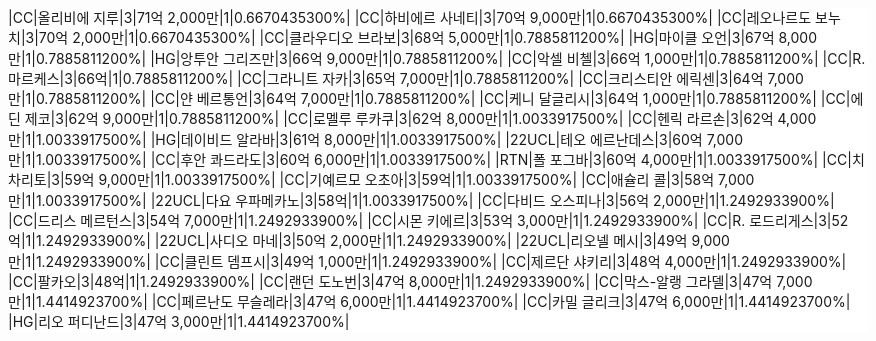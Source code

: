 |CC|올리비에 지루|3|71억 2,000만|1|0.6670435300%|
|CC|하비에르 사네티|3|70억 9,000만|1|0.6670435300%|
|CC|레오나르도 보누치|3|70억 2,000만|1|0.6670435300%|
|CC|클라우디오 브라보|3|68억 5,000만|1|0.7885811200%|
|HG|마이클 오언|3|67억 8,000만|1|0.7885811200%|
|HG|앙투안 그리즈만|3|66억 9,000만|1|0.7885811200%|
|CC|악셀 비첼|3|66억 1,000만|1|0.7885811200%|
|CC|R. 마르케스|3|66억|1|0.7885811200%|
|CC|그라니트 자카|3|65억 7,000만|1|0.7885811200%|
|CC|크리스티안 에릭센|3|64억 7,000만|1|0.7885811200%|
|CC|얀 베르통언|3|64억 7,000만|1|0.7885811200%|
|CC|케니 달글리시|3|64억 1,000만|1|0.7885811200%|
|CC|에딘 제코|3|62억 9,000만|1|0.7885811200%|
|CC|로멜루 루카쿠|3|62억 8,000만|1|1.0033917500%|
|CC|헨릭 라르손|3|62억 4,000만|1|1.0033917500%|
|HG|데이비드 알라바|3|61억 8,000만|1|1.0033917500%|
|22UCL|테오 에르난데스|3|60억 7,000만|1|1.0033917500%|
|CC|후안 콰드라도|3|60억 6,000만|1|1.0033917500%|
|RTN|폴 포그바|3|60억 4,000만|1|1.0033917500%|
|CC|치차리토|3|59억 9,000만|1|1.0033917500%|
|CC|기예르모 오초아|3|59억|1|1.0033917500%|
|CC|애슐리 콜|3|58억 7,000만|1|1.0033917500%|
|22UCL|다요 우파메카노|3|58억|1|1.0033917500%|
|CC|다비드 오스피나|3|56억 2,000만|1|1.2492933900%|
|CC|드리스 메르턴스|3|54억 7,000만|1|1.2492933900%|
|CC|시몬 키에르|3|53억 3,000만|1|1.2492933900%|
|CC|R. 로드리게스|3|52억|1|1.2492933900%|
|22UCL|사디오 마네|3|50억 2,000만|1|1.2492933900%|
|22UCL|리오넬 메시|3|49억 9,000만|1|1.2492933900%|
|CC|클린트 뎀프시|3|49억 1,000만|1|1.2492933900%|
|CC|제르단 샤키리|3|48억 4,000만|1|1.2492933900%|
|CC|팔카오|3|48억|1|1.2492933900%|
|CC|랜던 도노번|3|47억 8,000만|1|1.2492933900%|
|CC|막스-알랭 그라델|3|47억 7,000만|1|1.4414923700%|
|CC|페르난도 무슬레라|3|47억 6,000만|1|1.4414923700%|
|CC|카밀 글리크|3|47억 6,000만|1|1.4414923700%|
|HG|리오 퍼디난드|3|47억 3,000만|1|1.4414923700%|